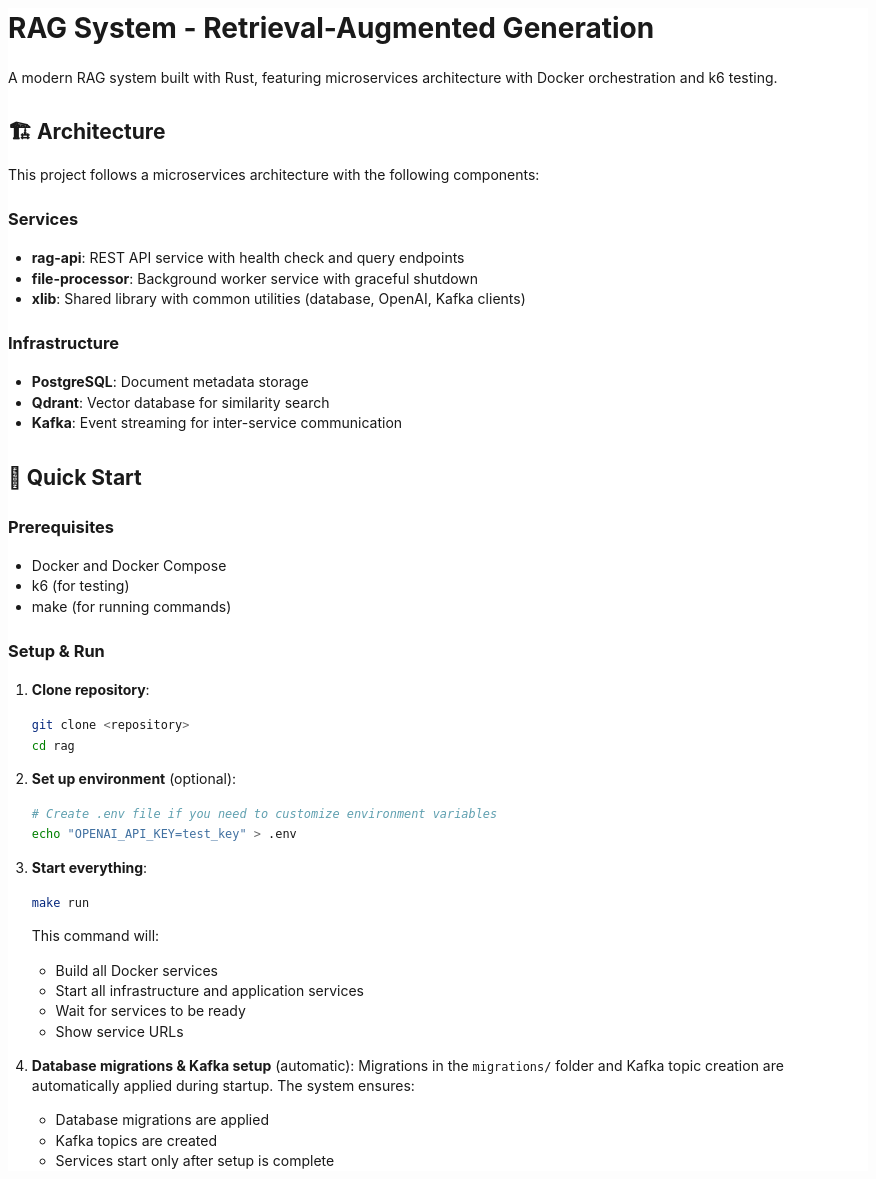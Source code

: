 # RAG System - Retrieval-Augmented Generation

A modern RAG system built with Rust, featuring microservices architecture with Docker orchestration and k6 testing.

## 🏗️ Architecture

This project follows a microservices architecture with the following components:

### Services
- **rag-api**: REST API service with health check and query endpoints
- **file-processor**: Background worker service with graceful shutdown
- **xlib**: Shared library with common utilities (database, OpenAI, Kafka clients)

### Infrastructure
- **PostgreSQL**: Document metadata storage
- **Qdrant**: Vector database for similarity search
- **Kafka**: Event streaming for inter-service communication

## 🚀 Quick Start

### Prerequisites
- Docker and Docker Compose
- k6 (for testing)
- make (for running commands)

### Setup & Run

1. **Clone repository**:
   ```bash
   git clone <repository>
   cd rag
   ```

2. **Set up environment** (optional):
   ```bash
   # Create .env file if you need to customize environment variables
   echo "OPENAI_API_KEY=test_key" > .env
   ```

3. **Start everything**:
   ```bash
   make run
   ```
   This command will:
   - Build all Docker services
   - Start all infrastructure and application services
   - Wait for services to be ready
   - Show service URLs

4. **Database migrations & Kafka setup** (automatic):
   Migrations in the `migrations/` folder and Kafka topic creation are automatically applied during startup. The system ensures:
   - Database migrations are applied
   - Kafka topics are created
   - Services start only after setup is complete
   